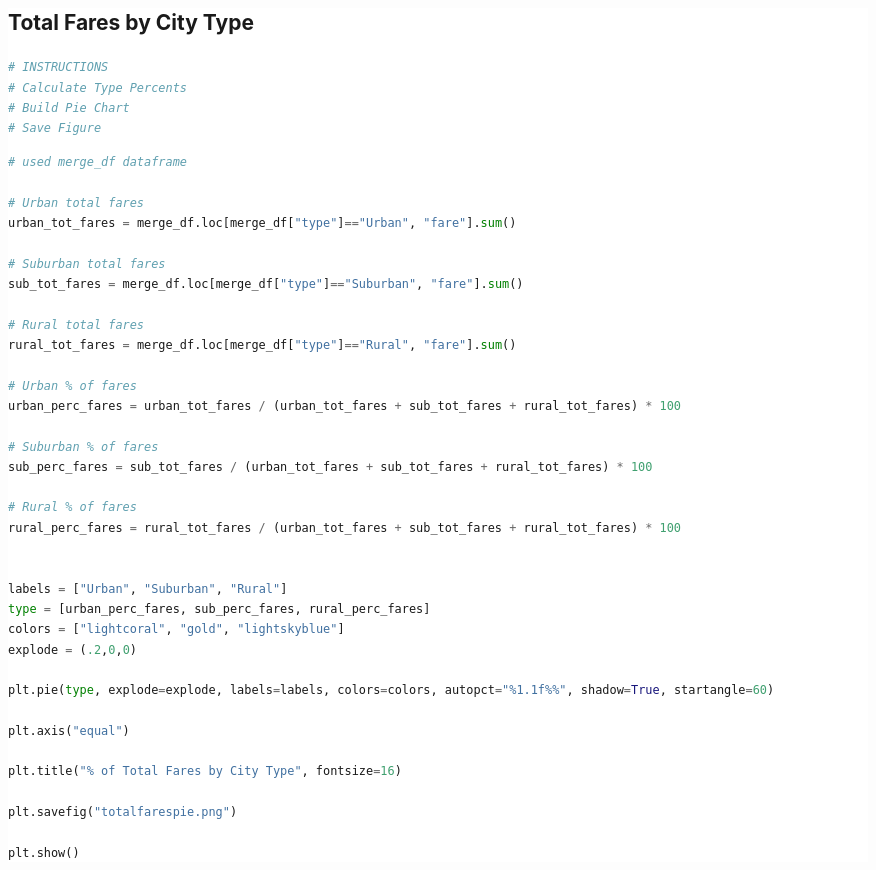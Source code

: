 

## Total Fares by City Type


```python
# INSTRUCTIONS
# Calculate Type Percents
# Build Pie Chart
# Save Figure
```


```python
# used merge_df dataframe

# Urban total fares
urban_tot_fares = merge_df.loc[merge_df["type"]=="Urban", "fare"].sum()

# Suburban total fares
sub_tot_fares = merge_df.loc[merge_df["type"]=="Suburban", "fare"].sum()

# Rural total fares
rural_tot_fares = merge_df.loc[merge_df["type"]=="Rural", "fare"].sum()

# Urban % of fares
urban_perc_fares = urban_tot_fares / (urban_tot_fares + sub_tot_fares + rural_tot_fares) * 100

# Suburban % of fares
sub_perc_fares = sub_tot_fares / (urban_tot_fares + sub_tot_fares + rural_tot_fares) * 100

# Rural % of fares
rural_perc_fares = rural_tot_fares / (urban_tot_fares + sub_tot_fares + rural_tot_fares) * 100


labels = ["Urban", "Suburban", "Rural"]
type = [urban_perc_fares, sub_perc_fares, rural_perc_fares]
colors = ["lightcoral", "gold", "lightskyblue"]
explode = (.2,0,0)

plt.pie(type, explode=explode, labels=labels, colors=colors, autopct="%1.1f%%", shadow=True, startangle=60)

plt.axis("equal")

plt.title("% of Total Fares by City Type", fontsize=16)

plt.savefig("totalfarespie.png")

plt.show()
```

